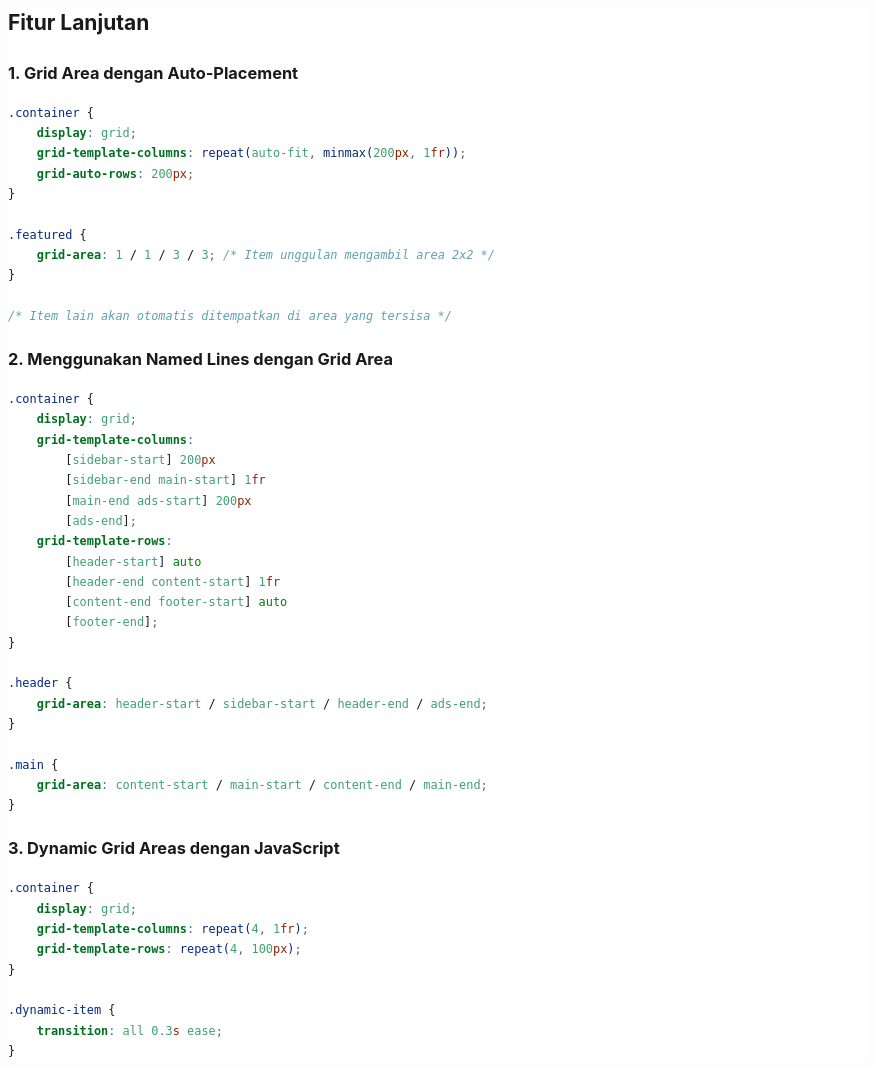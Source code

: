 ## Fitur Lanjutan

### 1. Grid Area dengan Auto-Placement

```css
.container {
    display: grid;
    grid-template-columns: repeat(auto-fit, minmax(200px, 1fr));
    grid-auto-rows: 200px;
}

.featured {
    grid-area: 1 / 1 / 3 / 3; /* Item unggulan mengambil area 2x2 */
}

/* Item lain akan otomatis ditempatkan di area yang tersisa */
```

### 2. Menggunakan Named Lines dengan Grid Area

```css
.container {
    display: grid;
    grid-template-columns: 
        [sidebar-start] 200px 
        [sidebar-end main-start] 1fr 
        [main-end ads-start] 200px 
        [ads-end];
    grid-template-rows: 
        [header-start] auto 
        [header-end content-start] 1fr 
        [content-end footer-start] auto 
        [footer-end];
}

.header {
    grid-area: header-start / sidebar-start / header-end / ads-end;
}

.main {
    grid-area: content-start / main-start / content-end / main-end;
}
```

### 3. Dynamic Grid Areas dengan JavaScript

```css
.container {
    display: grid;
    grid-template-columns: repeat(4, 1fr);
    grid-template-rows: repeat(4, 100px);
}

.dynamic-item {
    transition: all 0.3s ease;
}
```
